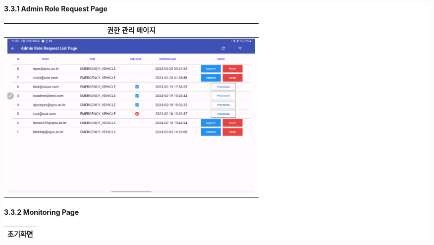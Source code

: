 #### 3.3.1 Admin Role Request Page

| 권한 관리 페이지                                            |
| ----------------------------------------------------------- |
| <img src="img/adminRoleRequestListPage.jpeg" width = "500"> |

#### 3.3.2 Monitoring Page

| 초기화면                                           |
| -------------------------------------------------- |